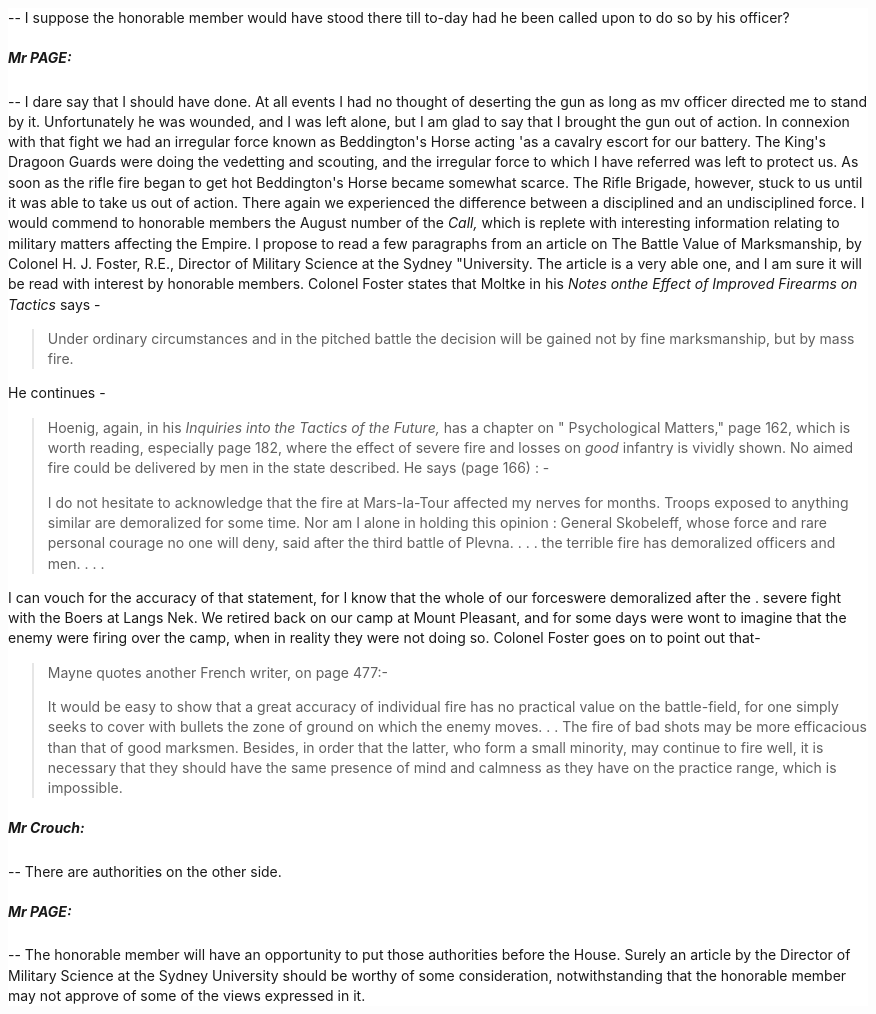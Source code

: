 --  I suppose the honorable member would have stood there till to-day had he been called upon to do so by his officer? 

##### Mr PAGE:

-- I dare say that I should have done. At all events I had no thought of deserting the gun as long as mv officer directed me to stand by it. Unfortunately he was wounded, and I was left alone, but I am glad to say that I brought the gun out of action. In connexion with that fight we had an irregular force known as Beddington's Horse acting 'as a cavalry escort for our battery. The King's Dragoon Guards were doing the vedetting and scouting, and the irregular force to which I have referred  was left to protect us. As soon as the rifle fire began to get hot Beddington's Horse became somewhat scarce. The Rifle Brigade, however, stuck to us until it was able to take us out of action. There again we experienced the difference between a disciplined and an undisciplined force. I would commend to honorable members the August number of the  *Call,*  which is replete with interesting information relating to military matters affecting the Empire. I propose to read a few paragraphs from an article on The Battle Value of Marksmanship, by Colonel H. J. Foster, R.E., Director of Military Science at the Sydney "University. The article is a very able one, and I am sure it will be read with interest by honorable members. Colonel Foster states that Moltke in his  *Notes onthe Effect of Improved Firearms on Tactics*  says - 

  >Under ordinary circumstances and in the pitched battle the decision will be gained not by fine marksmanship, but by mass fire. 

He continues - 

  >Hoenig, again, in his  *Inquiries into the Tactics of the Future,*  has a chapter on " Psychological Matters," page 162, which is worth reading, especially page 182, where the effect of severe fire and losses on  *good*  infantry is vividly shown. No aimed fire could be delivered by men in the state described. He says (page 166) : - 
  >
  >I do not hesitate to acknowledge that the fire at Mars-la-Tour affected my nerves for months. Troops exposed to anything similar are demoralized for some time. Nor am I alone in holding this opinion : General Skobeleff, whose force and rare personal courage no one will deny, said after the third battle of Plevna. . . . the terrible fire has demoralized officers and men. . . . 

I can vouch for the accuracy of that statement, for I know that the whole of our forceswere demoralized after the . severe fight with the Boers at Langs Nek. We retired back on our camp at Mount Pleasant, and for some days were wont to imagine that the enemy were firing over the camp, when in reality they were not doing so. Colonel Foster goes on to point out that- 

  >Mayne quotes another French writer, on page 477:- 
  >
  >It would be easy to show that a great accuracy of individual fire has no practical value on the battle-field, for one simply seeks to cover with bullets the zone of ground on which the enemy moves. . . The fire of bad shots may be more efficacious than that of good marksmen. Besides, in order that the latter, who form a small minority, may continue to fire well, it is necessary that they should have the same presence of mind and calmness as they have on the practice range, which is impossible. 

##### Mr Crouch:

-- There are authorities on the other side. 

##### Mr PAGE:

-- The honorable member will have an opportunity to put those authorities before the House. Surely an article by the Director of Military Science at the Sydney University should be worthy of some consideration, notwithstanding that the honorable member may not approve of some of the views expressed in it. 
